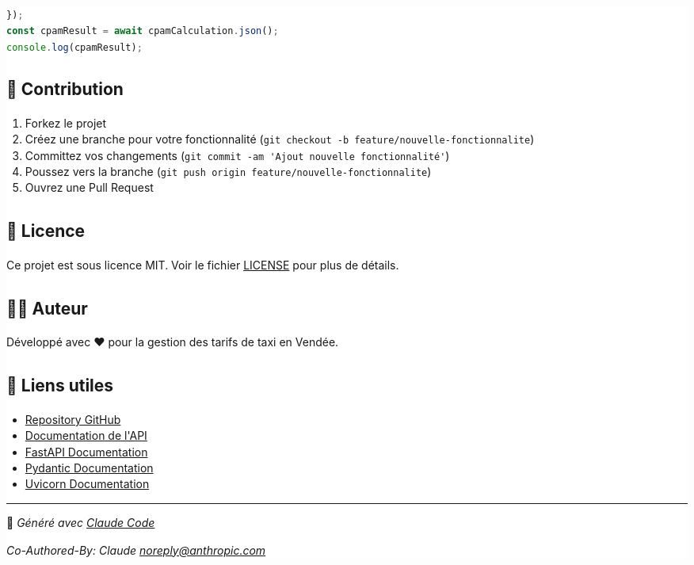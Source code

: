 ```javascript
});
const cpamResult = await cpamCalculation.json();
console.log(cpamResult);
```

## 🤝 Contribution

1. Forkez le projet
2. Créez une branche pour votre fonctionnalité (`git checkout -b feature/nouvelle-fonctionnalite`)
3. Committez vos changements (`git commit -am 'Ajout nouvelle fonctionnalité'`)
4. Poussez vers la branche (`git push origin feature/nouvelle-fonctionnalite`)
5. Ouvrez une Pull Request

## 📄 Licence

Ce projet est sous licence MIT. Voir le fichier [LICENSE](LICENSE) pour plus de détails.

## 👨‍💻 Auteur

Développé avec ❤️ pour la gestion des tarifs de taxi en Vendée.

## 🔗 Liens utiles

- [Repository GitHub](https://github.com/Glad91/taxi-fastapi-vendee)
- [Documentation de l'API](https://github.com/Glad91/taxi-fastapi-vendee#endpoints-disponibles)
- [FastAPI Documentation](https://fastapi.tiangolo.com/)
- [Pydantic Documentation](https://pydantic-docs.helpmanual.io/)
- [Uvicorn Documentation](https://www.uvicorn.org/)

---

🤖 *Généré avec [Claude Code](https://claude.ai/code)*

*Co-Authored-By: Claude <noreply@anthropic.com>*